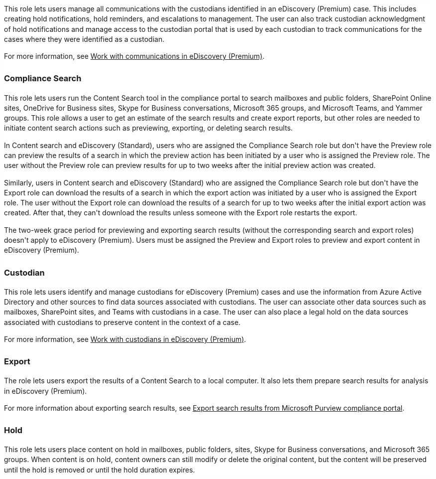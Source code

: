 This role lets users manage all communications with the custodians identified in an eDiscovery (Premium) case. This includes creating hold notifications, hold reminders, and escalations to management. The user can also track custodian acknowledgment of hold notifications and manage access to the custodian portal that is used by each custodian to track communications for the cases where they were identified as a custodian.

For more information, see [Work with communications in eDiscovery (Premium)](managing-custodian-communications.md).

### Compliance Search

This role lets users run the Content Search tool in the compliance portal to search mailboxes and public folders, SharePoint Online sites, OneDrive for Business sites, Skype for Business conversations, Microsoft 365 groups, and Microsoft Teams, and Yammer groups. This role allows a user to get an estimate of the search results and create export reports, but other roles are needed to initiate content search actions such as previewing, exporting, or deleting search results.

In  Content search and eDiscovery (Standard), users who are assigned the Compliance Search role but don't have the Preview role can preview the results of a search in which the preview action has been initiated by a user who is assigned the Preview role. The user without the Preview role can preview results for up to two weeks after the initial preview action was created.

Similarly, users in Content search and eDiscovery (Standard) who are assigned the Compliance Search role but don't have the Export role can download the results of a search in which the export action was initiated by a user who is assigned the Export role. The user without the Export role can download the results of a search for up to two weeks after the initial export action was created. After that, they can't download the results unless someone with the Export role restarts the export.

The two-week grace period for previewing and exporting search results (without the corresponding search and export roles) doesn't apply to eDiscovery (Premium). Users must be assigned the Preview and Export roles to preview and export content in eDiscovery (Premium).

### Custodian

This role lets users identify and manage custodians for eDiscovery (Premium) cases and use the information from Azure Active Directory and other sources to find data sources associated with custodians. The user can associate other data sources such as mailboxes, SharePoint sites, and Teams with custodians in a case. The user can also place a legal hold on the data sources associated with custodians to preserve content in the context of a case.

For more information, see [Work with custodians in eDiscovery (Premium)](managing-custodians.md).

### Export

The role lets users export the results of a Content Search to a local computer. It also lets them prepare search results for analysis in eDiscovery (Premium).

For more information about exporting search results, see [Export search results from Microsoft Purview compliance portal](export-search-results.md).

### Hold

This role lets users place content on hold in mailboxes, public folders, sites, Skype for Business conversations, and Microsoft 365 groups. When content is on hold, content owners can still modify or delete the original content, but the content will be preserved until the hold is removed or until the hold duration expires.
